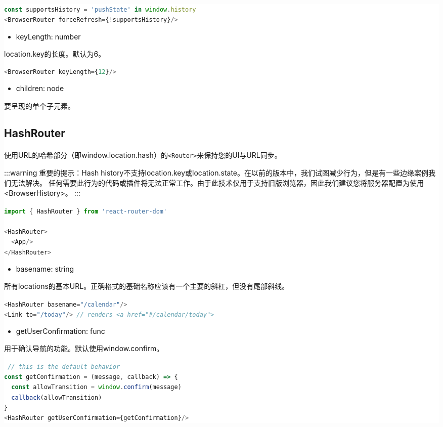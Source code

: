 ```javascript
const supportsHistory = 'pushState' in window.history
<BrowserRouter forceRefresh={!supportsHistory}/>
```

- keyLength: number

location.key的长度。默认为6。

```javascript
<BrowserRouter keyLength={12}/>

```

- children: node

要呈现的单个子元素。



## HashRouter

使用URL的哈希部分（即window.location.hash）的`<Router>`来保持您的UI与URL同步。

:::warning
重要的提示：Hash history不支持location.key或location.state。在以前的版本中，我们试图减少行为，但是有一些边缘案例我们无法解决。
任何需要此行为的代码或插件将无法正常工作。由于此技术仅用于支持旧版浏览器，因此我们建议您将服务器配置为使用\<BrowserHistory>。
:::

```javascript
import { HashRouter } from 'react-router-dom'
	
<HashRouter>
  <App/>
</HashRouter>
```

- basename: string

所有locations的基本URL。正确格式的基础名称应该有一个主要的斜杠，但没有尾部斜线。

```javascript
<HashRouter basename="/calendar"/>
<Link to="/today"/> // renders <a href="#/calendar/today">
```

- getUserConfirmation: func

用于确认导航的功能。默认使用window.confirm。

```javascript
 // this is the default behavior
const getConfirmation = (message, callback) => {
  const allowTransition = window.confirm(message)
  callback(allowTransition)
}
<HashRouter getUserConfirmation={getConfirmation}/>

```
